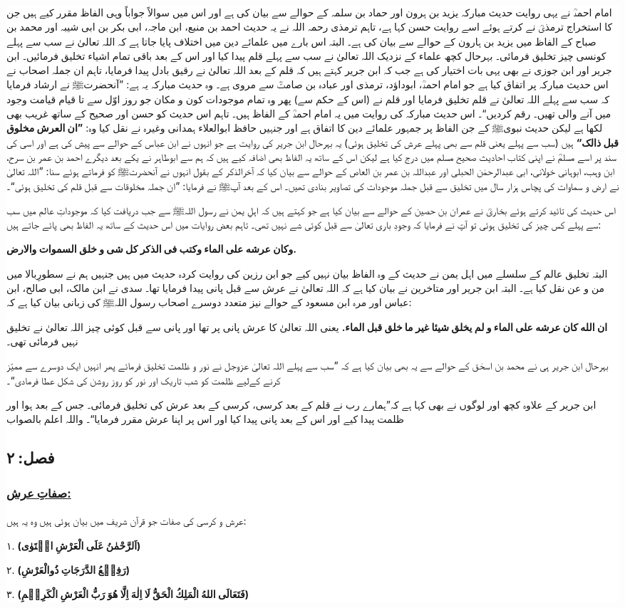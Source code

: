 امام احمدؒ نے یہی روایت حدیث مبارکہ یزید بن ہرون اور حماد بن سلمہ کے حوالے سے بیان کی ہے اور اس میں سوالاً جواباً وہی الفاظ مقرر کیے ہیں جن کا استخراج ترمذیؒ نے کرتے ہوئے اسے روایت حسن کہا ہے، تاہم ترمذی رحمہ اللہ نے یہ حدیث احمد بن منبع، ابن ماجہ، ابی بکر بن ابی شیبہ اور محمد بن صباح کے الفاظ میں یزید بن ہارون کے حوالے سے بیان کی ہے۔ البتہ اس بارے میں علمائے دین میں اختلاف پایا جاتا ہے کہ اللہ تعالیٰ نے سب سے پہلے کونسی چیز تخلیق فرمائی۔ بہرحال کچھ علماء کے نزدیک اللہ تعالیٰ نے سب سے پہلے قلم پیدا کیا اور اس کے بعد باقی تمام اشیاء تخلیق فرمائیں۔ ابن جریر اور ابن جوزی نے بھی یہی بات اختیار کی ہے جب کہ ابن جریر کہتے ہیں کہ قلم کے بعد اللہ تعالیٰ نے رقیق بادل پیدا فرمایا، تاہم ان جملہ اصحاب نے اس حدیث مبارکہ پر اتفاق کیا ہے جو امام احمدؒ، ابوداؤد، ترمذی اور عبادہ بن صامتؓ سے مروی ہے۔ وہ حدیث مبارکہ یہ ہے: ”آنحضرتﷺ نے ارشاد فرمایا کہ سب سے پہلے اللہ تعالیٰ نے قلم تخلیق فرمایا اور قلم نے (اس کے حکم سے) پھر وہ تمام موجودات کون و مکان جو روز اوّل سے تا قیام قیامت وجود میں آنے والی تھیں۔ رقم کردیں“۔ اس حدیث مبارکہ کی روایت میں یہ امام احمدؒ کے الفاظ ہیں۔ تاہم اس حدیث کو حسن اور صحیح کے ساتھ غریب بھی لکھا ہے لیکن حدیث نبویﷺ کے جن الفاظ پر جمہور علمائے دین کا اتفاق ہے اور جنہیں حافظ ابوالعلاء ہمدانی وغیرہ نے نقل کیا وہ: **<span class="arabic-text">”ان العرش مخلوق قبل ذالک“</span>** ہیں (سب سے پہلے یعنی قلم سے بھی پہلے عرش کی تخلیق ہوئی) یہ بہرحال ابن جریر کی روایت ہے جو انہوں نے ابن عباس کے حوالے سے پیش کی ہے اور اسی کی سند پر اسے مسلمؒ نے اپنی کتاب احادیث صحیح مسلم میں درج کیا ہے لیکن اس کے ساتھ یہ الفاظ بھی اضافہ کیے ہیں کہ ہم سے ابوطاہر نے یکے بعد دیگرے احمد بن عمر بن سرح، ابن وہب، ابوہانی خولانی، ابی عبدالرحمٰن الحبلی اور عبداللہ بن عمر بن العاص کے حوالے سے بیان کیا کہ آخرالذکر کے بقول انہوں نے آنحضرتﷺ کو فرماتے ہوئے سنا: ”اللہ تعالیٰ نے ارض و سماوات کی پچاس ہزار سال میں تخلیق سے قبل جملہ موجودات کی تصاویر بنادی تھیں۔ اس کے بعد آپﷺ نے فرمایا: ”ان جملہ مخلوقات سے قبل قلم کی تخلیق ہوئی“۔

اس حدیث کی تائید کرتے ہوئے بخاریؒ نے عمران بن حصین کے حوالے سے بیان کیا ہے جو کہتے ہیں کہ اہلِ یمن نے رسول اللہﷺ سے جب دریافت کیا کہ موجوداتِ عالم میں سب سے پہلے کس چیز کی تخلیق ہوئی تو آپؐ نے فرمایا کہ وجودِ باری تعالیٰ سے قبل کوئی شے نہیں تھی۔ تاہم بعض روایات میں اس حدیث کے ساتھ یہ الفاظ بھی پائے جاتے ہیں:

**<span class="arabic-text">وکان عرشه علی الماء وکتب فی الذکر کل شی و خلق السموات والارض.</span>**

البتہ تخلیق عالم کے سلسلے میں اہل یمن نے حدیث کے وہ الفاظ بیان نہیں کیے جو ابن رزین کی روایت کردہ حدیث میں ہیں جنہیں ہم نے سطورِبالا میں من و عن نقل کیا ہے۔ البتہ ابن جریر اور متاخرین نے بیان کیا ہے کہ اللہ تعالیٰ نے عرش سے قبل پانی پیدا فرمایا تھا۔ سدی نے ابن مالک، ابی صالح، ابن عباس اور مرہ ابن مسعود کے حوالے نیز متعدد دوسرے اصحاب رسول اللہﷺ کی زبانی بیان کیا ہے کہ:

**<span class="arabic-text">ان الله کان عرشه علی الماء و لم یخلق شیئا غیر ما خلق قبل الماء.</span>** یعنی اللہ تعالیٰ کا عرش پانی پر تھا اور پانی سے قبل کوئی چیز اللہ تعالیٰ نے تخلیق نہیں فرمائی تھی۔

بہرحال ابن جریر ہی نے محمد بن اسحٰق کے حوالے سے یہ بھی بیان کیا ہے کہ ”سب سے پہلے اللہ تعالیٰ عزوجل نے نور و ظلمت تخلیق فرمائے پھر انہیں ایک دوسرے سے ممیّز کرنے کےلیے ظلمت کو شب تاریک اور نور کو روز روشن کی شکل عطا فرمادی“۔

ابن جریر کے علاوہ کچھ اور لوگوں نے بھی کہا ہے کہ”ہمارے رب نے قلم کے بعد کرسی، کرسی کے بعد عرش کی تخلیق فرمائی۔ جس کے بعد ہوا اور ظلمت پیدا کیے اور اس کے بعد پانی پیدا کیا اور اس پر اپنا عرش مقرر فرمایا“۔ واللہ اعلم بالصواب

## فصل: ۲

### <u>صفاتِ عرش:</u>

عرش و کرسی کی صفات جو قرآن شریف میں بیان ہوئی ہیں وہ یہ ہیں:

۱. **<span class="quranic-text">(اَلرَّحْمٰنُ عَلَى الْعَرْشِ اسۡتَوٰى)</span>**

۲. **<span class="quranic-text">(رَفِيۡعُ الدَّرَجَاتِ ذُوالْعَرْشِ)</span>**

۳. **<span class="quranic-text">(فَتَعَالَى اللهُ الْمَلِكُ الْحَقُّ لَا اِلٰهَ اِلَّا هُوَ رَبُّ الْعَرْشِ الْكَرِيۡمِ)</span>**
